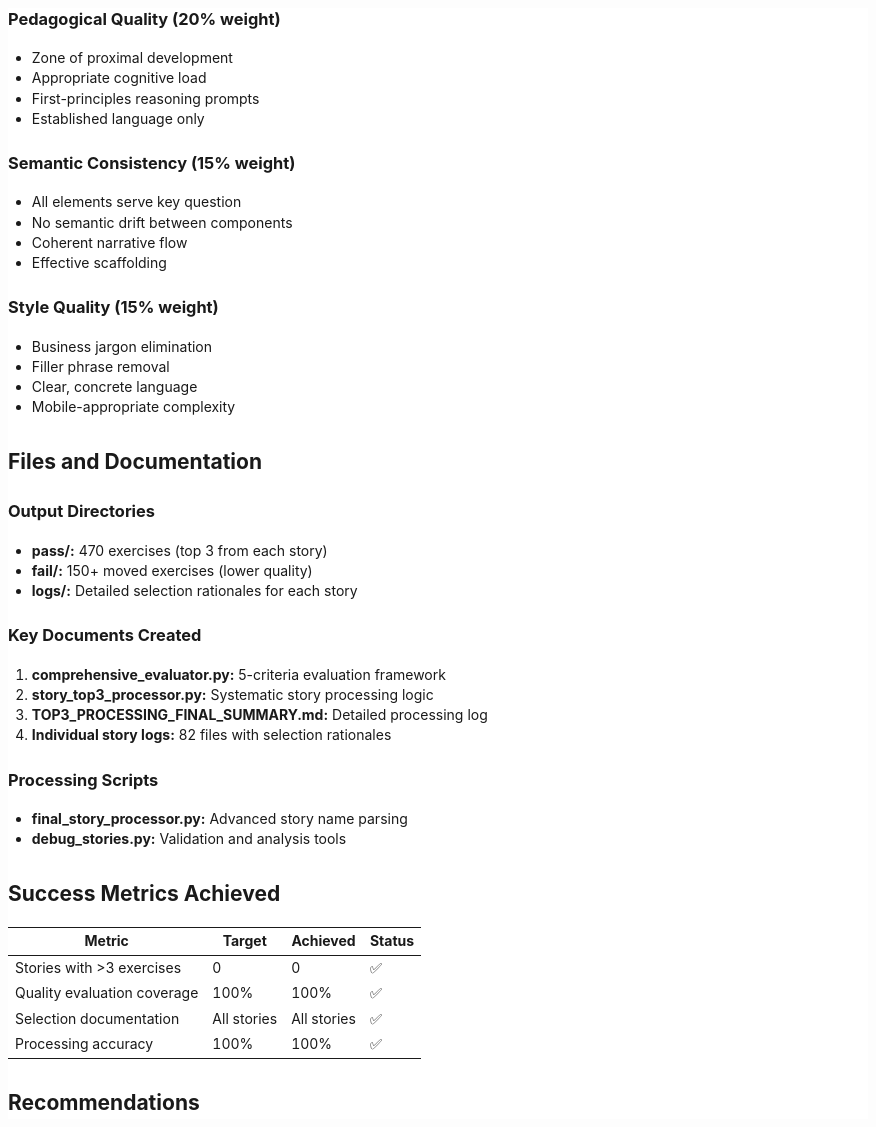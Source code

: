 ### Pedagogical Quality (20% weight)
- Zone of proximal development
- Appropriate cognitive load
- First-principles reasoning prompts
- Established language only

### Semantic Consistency (15% weight)
- All elements serve key question
- No semantic drift between components
- Coherent narrative flow
- Effective scaffolding

### Style Quality (15% weight)
- Business jargon elimination
- Filler phrase removal
- Clear, concrete language
- Mobile-appropriate complexity

## Files and Documentation

### Output Directories
- **pass/:** 470 exercises (top 3 from each story)
- **fail/:** 150+ moved exercises (lower quality)
- **logs/:** Detailed selection rationales for each story

### Key Documents Created
1. **comprehensive_evaluator.py:** 5-criteria evaluation framework
2. **story_top3_processor.py:** Systematic story processing logic
3. **TOP3_PROCESSING_FINAL_SUMMARY.md:** Detailed processing log
4. **Individual story logs:** 82 files with selection rationales

### Processing Scripts
- **final_story_processor.py:** Advanced story name parsing
- **debug_stories.py:** Validation and analysis tools

## Success Metrics Achieved

| Metric | Target | Achieved | Status |
|--------|---------|----------|---------|
| Stories with >3 exercises | 0 | 0 | ✅ |
| Quality evaluation coverage | 100% | 100% | ✅ |
| Selection documentation | All stories | All stories | ✅ |
| Processing accuracy | 100% | 100% | ✅ |

## Recommendations
